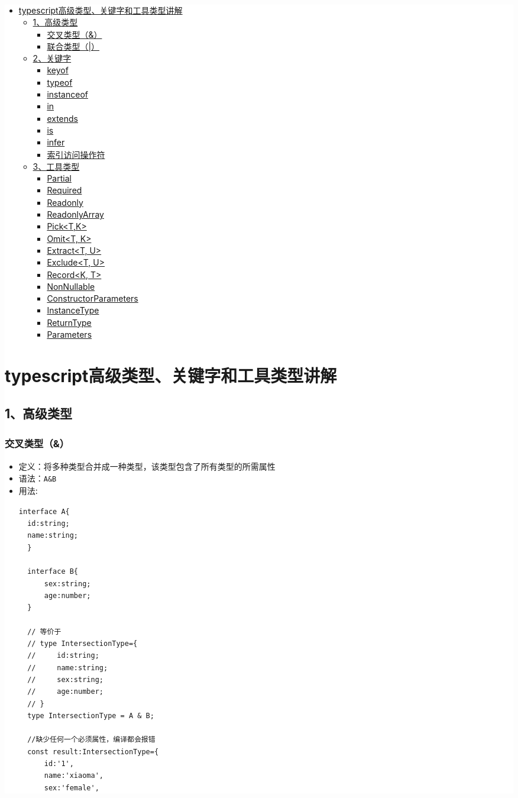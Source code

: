 - [typescript高级类型、关键字和工具类型讲解](#typescript高级类型关键字和工具类型讲解)
  - [1、高级类型](#1高级类型)
    - [交叉类型（&）](#交叉类型)
    - [联合类型（|）](#联合类型)
  - [2、关键字](#2关键字)
    - [keyof](#keyof)
    - [typeof](#typeof)
    - [instanceof](#instanceof)
    - [in](#in)
    - [extends](#extends)
    - [is](#is)
    - [infer](#infer)
    - [索引访问操作符](#索引访问操作符)
  - [3、工具类型](#3工具类型)
    - [Partial<T>](#partialt)
    - [Required<T>](#requiredt)
    - [Readonly<T>](#readonlyt)
    - [ReadonlyArray<T>](#readonlyarrayt)
    - [Pick<T,K>](#picktk)
    - [Omit<T, K>](#omitt-k)
    - [Extract<T, U>](#extractt-u)
    - [Exclude<T, U>](#excludet-u)
    - [Record<K, T>](#recordk-t)
    - [NonNullable<T>](#nonnullablet)
    - [ConstructorParameters<typeof T>](#constructorparameterstypeof-t)
    - [InstanceType<T>](#instancetypet)
    - [ReturnType<T>](#returntypet)
    - [Parameters<T>](#parameterst)

# typescript高级类型、关键字和工具类型讲解
## 1、高级类型

### 交叉类型（&）
* 定义：将多种类型合并成一种类型，该类型包含了所有类型的所需属性
* 语法：`A&B`
* 用法:
  ```
  interface A{
    id:string;
    name:string;
    }

    interface B{
        sex:string;
        age:number;
    }

    // 等价于
    // type IntersectionType={
    //     id:string;
    //     name:string;
    //     sex:string;
    //     age:number;
    // }
    type IntersectionType = A & B;

    //缺少任何一个必须属性，编译都会报错 
    const result:IntersectionType={
        id:'1',
        name:'xiaoma',
        sex:'female',
  ```